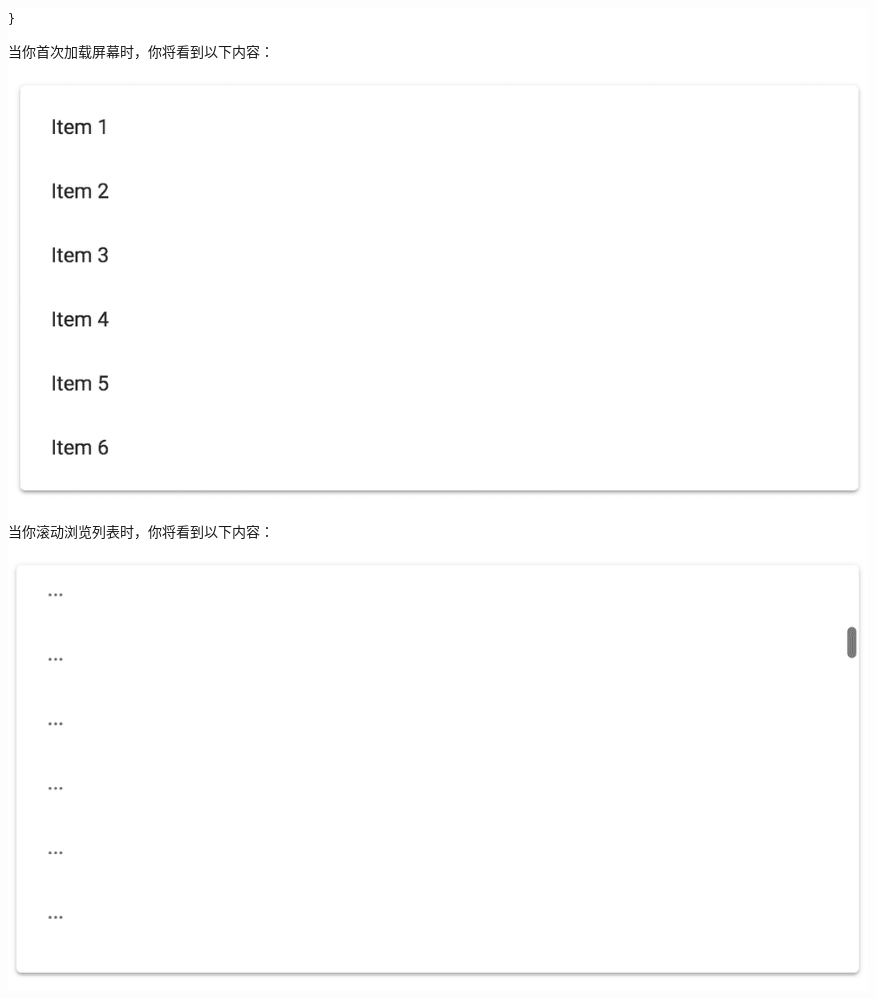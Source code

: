 ```js
}
```

当你首次加载屏幕时，你将看到以下内容：

![](img/968263e2-fde7-4907-9cee-79eafd2ab234.png)

当你滚动浏览列表时，你将看到以下内容：

![](img/165daa3f-47fc-46df-bdf3-00593ab6c915.png)
